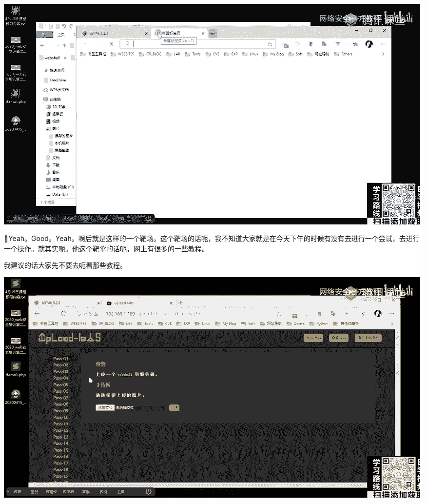 ![](img/3bb2ecc1fb42d873dc7d56a2f0771398_215.png)

🤧Yeah。Good。Yeah。啊后就是这样的一个靶场。这个靶场的话呃，我不知道大家就是在今天下午的时候有没有去进行一个尝试，去进行一个操作。就其实呃。他这个靶伞的话呃，网上有很多的一些教程。

我建议的话大家先不要去呃看那些教程。

![](img/3bb2ecc1fb42d873dc7d56a2f0771398_217.png)
